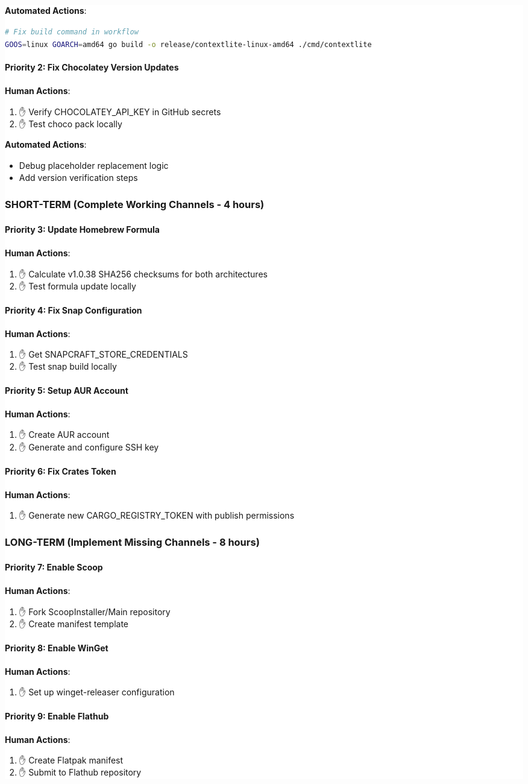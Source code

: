 **Automated Actions**:
```bash
# Fix build command in workflow
GOOS=linux GOARCH=amd64 go build -o release/contextlite-linux-amd64 ./cmd/contextlite
```

#### Priority 2: Fix Chocolatey Version Updates
**Human Actions**:
1. ✋ Verify CHOCOLATEY_API_KEY in GitHub secrets
2. ✋ Test choco pack locally

**Automated Actions**:
- Debug placeholder replacement logic
- Add version verification steps

### SHORT-TERM (Complete Working Channels - 4 hours)

#### Priority 3: Update Homebrew Formula
**Human Actions**:
1. ✋ Calculate v1.0.38 SHA256 checksums for both architectures
2. ✋ Test formula update locally

#### Priority 4: Fix Snap Configuration
**Human Actions**:
1. ✋ Get SNAPCRAFT_STORE_CREDENTIALS
2. ✋ Test snap build locally

#### Priority 5: Setup AUR Account
**Human Actions**:
1. ✋ Create AUR account
2. ✋ Generate and configure SSH key

#### Priority 6: Fix Crates Token
**Human Actions**:
1. ✋ Generate new CARGO_REGISTRY_TOKEN with publish permissions

### LONG-TERM (Implement Missing Channels - 8 hours)

#### Priority 7: Enable Scoop
**Human Actions**:
1. ✋ Fork ScoopInstaller/Main repository
2. ✋ Create manifest template

#### Priority 8: Enable WinGet
**Human Actions**:
1. ✋ Set up winget-releaser configuration

#### Priority 9: Enable Flathub
**Human Actions**:
1. ✋ Create Flatpak manifest
2. ✋ Submit to Flathub repository
